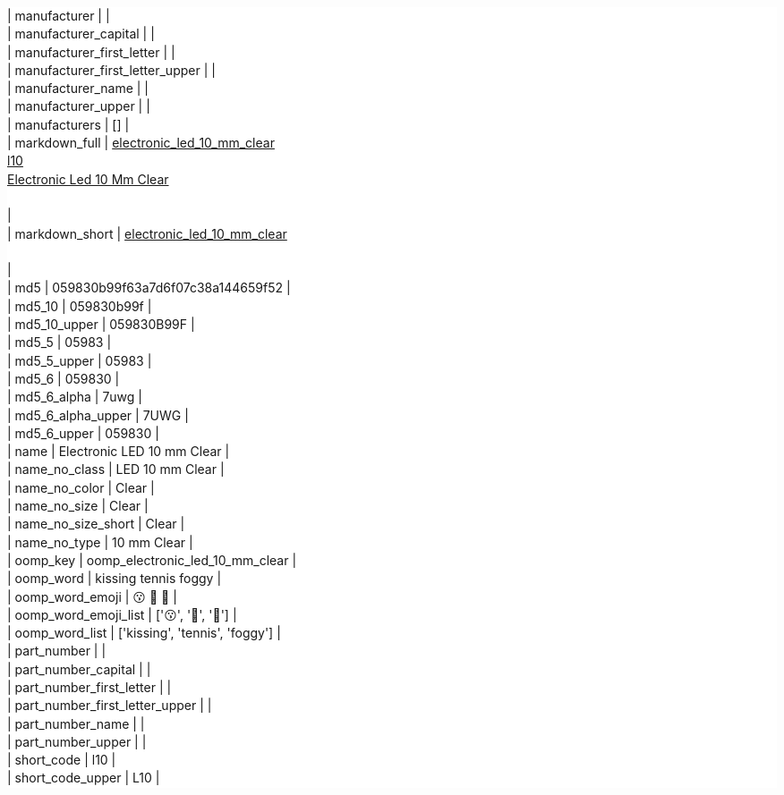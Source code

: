 | manufacturer |  |  
| manufacturer_capital |  |  
| manufacturer_first_letter |  |  
| manufacturer_first_letter_upper |  |  
| manufacturer_name |  |  
| manufacturer_upper |  |  
| manufacturers | [] |  
| markdown_full | [electronic_led_10_mm_clear](https://github.com/oomlout/oomlout_oomp_current_version_messy/tree/main/parts/electronic_led_10_mm_clear)<br>[l10](https://github.com/oomlout/oomlout_oomp_current_version_messy/tree/main/parts/electronic_led_10_mm_clear)<br>[Electronic Led 10 Mm Clear](https://github.com/oomlout/oomlout_oomp_current_version_messy/tree/main/parts/electronic_led_10_mm_clear)<br><br> |  
| markdown_short | [electronic_led_10_mm_clear](https://github.com/oomlout/oomlout_oomp_current_version_messy/tree/main/parts/electronic_led_10_mm_clear)<br><br> |  
| md5 | 059830b99f63a7d6f07c38a144659f52 |  
| md5_10 | 059830b99f |  
| md5_10_upper | 059830B99F |  
| md5_5 | 05983 |  
| md5_5_upper | 05983 |  
| md5_6 | 059830 |  
| md5_6_alpha | 7uwg |  
| md5_6_alpha_upper | 7UWG |  
| md5_6_upper | 059830 |  
| name | Electronic LED 10 mm Clear |  
| name_no_class | LED 10 mm Clear |  
| name_no_color | Clear |  
| name_no_size | Clear |  
| name_no_size_short | Clear |  
| name_no_type | 10 mm Clear |  
| oomp_key | oomp_electronic_led_10_mm_clear |  
| oomp_word | kissing tennis foggy |  
| oomp_word_emoji | :kissing: :tennis: :foggy: |  
| oomp_word_emoji_list | [':kissing:', ':tennis:', ':foggy:'] |  
| oomp_word_list | ['kissing', 'tennis', 'foggy'] |  
| part_number |  |  
| part_number_capital |  |  
| part_number_first_letter |  |  
| part_number_first_letter_upper |  |  
| part_number_name |  |  
| part_number_upper |  |  
| short_code | l10 |  
| short_code_upper | L10 |  